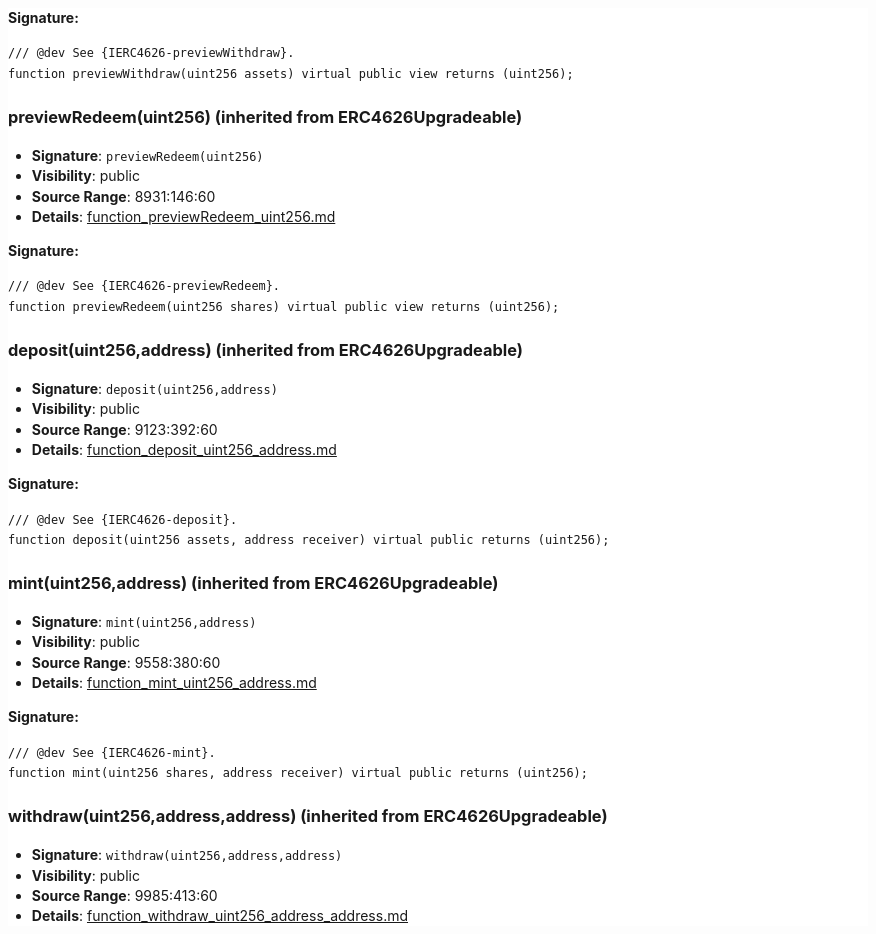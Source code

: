 **Signature:**
```solidity
/// @dev See {IERC4626-previewWithdraw}. 
function previewWithdraw(uint256 assets) virtual public view returns (uint256);
```

### previewRedeem(uint256) (inherited from ERC4626Upgradeable)

- **Signature**: `previewRedeem(uint256)`
- **Visibility**: public
- **Source Range**: 8931:146:60
- **Details**: [function_previewRedeem_uint256.md](./function_previewRedeem_uint256.md)

**Signature:**
```solidity
/// @dev See {IERC4626-previewRedeem}. 
function previewRedeem(uint256 shares) virtual public view returns (uint256);
```

### deposit(uint256,address) (inherited from ERC4626Upgradeable)

- **Signature**: `deposit(uint256,address)`
- **Visibility**: public
- **Source Range**: 9123:392:60
- **Details**: [function_deposit_uint256_address.md](./function_deposit_uint256_address.md)

**Signature:**
```solidity
/// @dev See {IERC4626-deposit}. 
function deposit(uint256 assets, address receiver) virtual public returns (uint256);
```

### mint(uint256,address) (inherited from ERC4626Upgradeable)

- **Signature**: `mint(uint256,address)`
- **Visibility**: public
- **Source Range**: 9558:380:60
- **Details**: [function_mint_uint256_address.md](./function_mint_uint256_address.md)

**Signature:**
```solidity
/// @dev See {IERC4626-mint}. 
function mint(uint256 shares, address receiver) virtual public returns (uint256);
```

### withdraw(uint256,address,address) (inherited from ERC4626Upgradeable)

- **Signature**: `withdraw(uint256,address,address)`
- **Visibility**: public
- **Source Range**: 9985:413:60
- **Details**: [function_withdraw_uint256_address_address.md](./function_withdraw_uint256_address_address.md)
